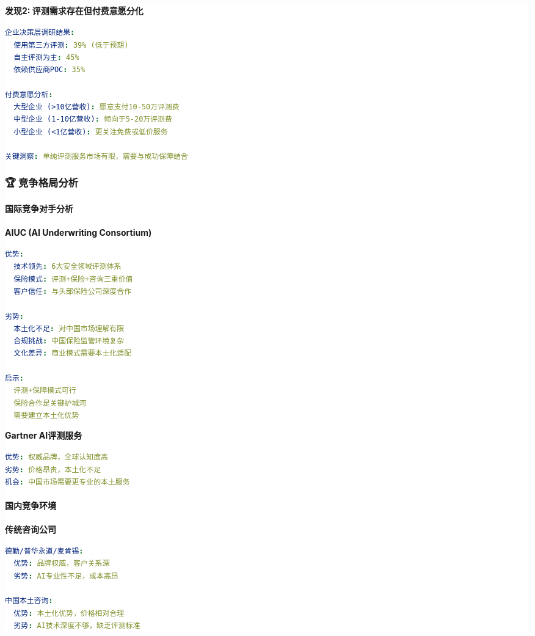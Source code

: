 **发现2: 评测需求存在但付费意愿分化**
```yaml
企业决策层调研结果:
  使用第三方评测: 39% (低于预期)
  自主评测为主: 45%
  依赖供应商POC: 35%
  
付费意愿分析:
  大型企业 (>10亿营收): 愿意支付10-50万评测费
  中型企业 (1-10亿营收): 倾向于5-20万评测费
  小型企业 (<1亿营收): 更关注免费或低价服务

关键洞察: 单纯评测服务市场有限，需要与成功保障结合
```

### 🏆 竞争格局分析

#### 国际竞争对手分析

**AIUC (AI Underwriting Consortium)**
```yaml
优势:
  技术领先: 6大安全领域评测体系
  保险模式: 评测+保险+咨询三重价值
  客户信任: 与头部保险公司深度合作
  
劣势:
  本土化不足: 对中国市场理解有限
  合规挑战: 中国保险监管环境复杂
  文化差异: 商业模式需要本土化适配
  
启示:
  评测+保障模式可行
  保险合作是关键护城河
  需要建立本土化优势
```

**Gartner AI评测服务**
```yaml
优势: 权威品牌，全球认知度高
劣势: 价格昂贵，本土化不足
机会: 中国市场需要更专业的本土服务
```

#### 国内竞争环境

**传统咨询公司**
```yaml
德勤/普华永道/麦肯锡:
  优势: 品牌权威，客户关系深
  劣势: AI专业性不足，成本高昂
  
中国本土咨询:
  优势: 本土化优势，价格相对合理
  劣势: AI技术深度不够，缺乏评测标准
```
